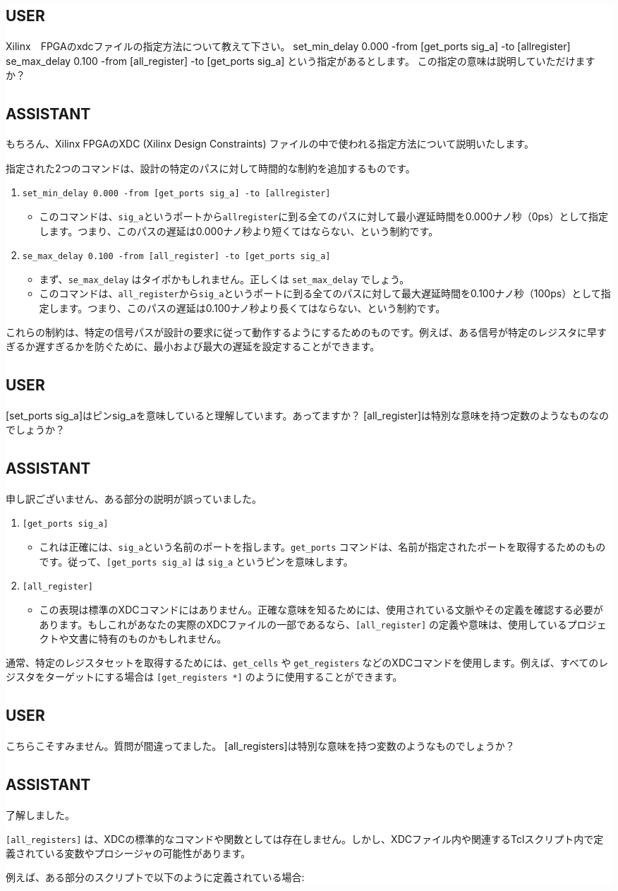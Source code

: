 ## USER
Xilinx　FPGAのxdcファイルの指定方法について教えて下さい。
set_min_delay 0.000 -from [get_ports sig_a] -to [allregister]
se_max_delay 0.100 -from [all_register] -to [get_ports sig_a]
という指定があるとします。
この指定の意味は説明していただけますか？

## ASSISTANT
もちろん、Xilinx FPGAのXDC (Xilinx Design Constraints) ファイルの中で使われる指定方法について説明いたします。

指定された2つのコマンドは、設計の特定のパスに対して時間的な制約を追加するものです。

1. `set_min_delay 0.000 -from [get_ports sig_a] -to [allregister]`
   - このコマンドは、`sig_a`というポートから`allregister`に到る全てのパスに対して最小遅延時間を0.000ナノ秒（0ps）として指定します。つまり、このパスの遅延は0.000ナノ秒より短くてはならない、という制約です。

2. `se_max_delay 0.100 -from [all_register] -to [get_ports sig_a]`
   - まず、`se_max_delay` はタイポかもしれません。正しくは `set_max_delay` でしょう。
   - このコマンドは、`all_register`から`sig_a`というポートに到る全てのパスに対して最大遅延時間を0.100ナノ秒（100ps）として指定します。つまり、このパスの遅延は0.100ナノ秒より長くてはならない、という制約です。

これらの制約は、特定の信号パスが設計の要求に従って動作するようにするためのものです。例えば、ある信号が特定のレジスタに早すぎるか遅すぎるかを防ぐために、最小および最大の遅延を設定することができます。

## USER
[set_ports sig_a]はピンsig_aを意味していると理解しています。あってますか？
[all_register]は特別な意味を持つ定数のようなものなのでしょうか？

## ASSISTANT
申し訳ございません、ある部分の説明が誤っていました。

1. `[get_ports sig_a]`
   - これは正確には、`sig_a`という名前のポートを指します。`get_ports` コマンドは、名前が指定されたポートを取得するためのものです。従って、`[get_ports sig_a]` は `sig_a` というピンを意味します。

2. `[all_register]`
   - この表現は標準のXDCコマンドにはありません。正確な意味を知るためには、使用されている文脈やその定義を確認する必要があります。もしこれがあなたの実際のXDCファイルの一部であるなら、`[all_register]` の定義や意味は、使用しているプロジェクトや文書に特有のものかもしれません。

通常、特定のレジスタセットを取得するためには、`get_cells` や `get_registers` などのXDCコマンドを使用します。例えば、すべてのレジスタをターゲットにする場合は `[get_registers *]` のように使用することができます。

## USER
こちらこそすみません。質問が間違ってました。
[all_registers]は特別な意味を持つ変数のようなものでしょうか？

## ASSISTANT
了解しました。

`[all_registers]` は、XDCの標準的なコマンドや関数としては存在しません。しかし、XDCファイル内や関連するTclスクリプト内で定義されている変数やプロシージャの可能性があります。

例えば、ある部分のスクリプトで以下のように定義されている場合:
